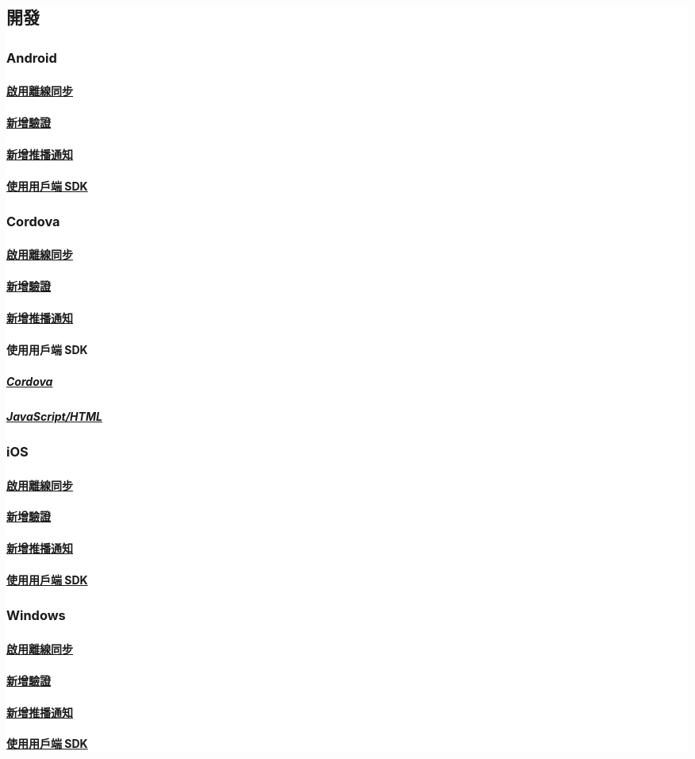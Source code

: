 ## 開發
### Android
#### [啟用離線同步](app-service-mobile-android-get-started-offline-data.md)
#### [新增驗證](app-service-mobile-android-get-started-users.md)
#### [新增推播通知](app-service-mobile-android-get-started-push.md)
#### [使用用戶端 SDK](app-service-mobile-android-how-to-use-client-library.md)

### Cordova
#### [啟用離線同步](app-service-mobile-cordova-get-started-offline-data.md)
#### [新增驗證](app-service-mobile-cordova-get-started-users.md)
#### [新增推播通知](app-service-mobile-cordova-get-started-push.md)
#### 使用用戶端 SDK
##### [Cordova](app-service-mobile-cordova-how-to-use-client-library.md)
##### [JavaScript/HTML](app-service-mobile-html-how-to-use-client-library.md)

### iOS
#### [啟用離線同步](app-service-mobile-ios-get-started-offline-data.md)
#### [新增驗證](app-service-mobile-ios-get-started-users.md)
#### [新增推播通知](app-service-mobile-ios-get-started-push.md)
#### [使用用戶端 SDK](app-service-mobile-ios-how-to-use-client-library.md)

### Windows
#### [啟用離線同步](app-service-mobile-windows-store-dotnet-get-started-offline-data.md)
#### [新增驗證](app-service-mobile-windows-store-dotnet-get-started-users.md)
#### [新增推播通知](app-service-mobile-windows-store-dotnet-get-started-push.md)
#### [使用用戶端 SDK](app-service-mobile-dotnet-how-to-use-client-library.md)
